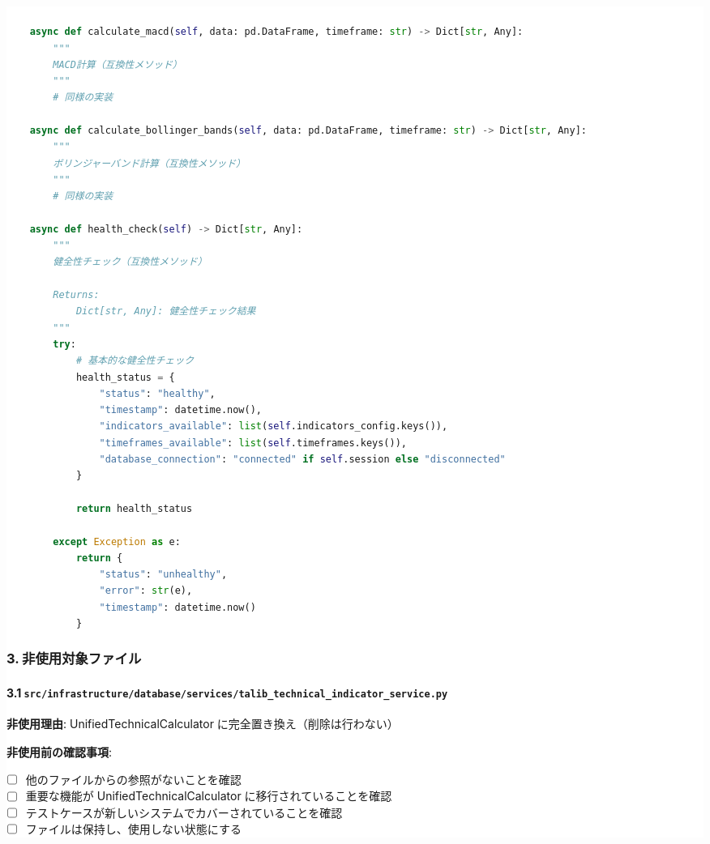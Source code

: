```python

    async def calculate_macd(self, data: pd.DataFrame, timeframe: str) -> Dict[str, Any]:
        """
        MACD計算（互換性メソッド）
        """
        # 同様の実装

    async def calculate_bollinger_bands(self, data: pd.DataFrame, timeframe: str) -> Dict[str, Any]:
        """
        ボリンジャーバンド計算（互換性メソッド）
        """
        # 同様の実装

    async def health_check(self) -> Dict[str, Any]:
        """
        健全性チェック（互換性メソッド）

        Returns:
            Dict[str, Any]: 健全性チェック結果
        """
        try:
            # 基本的な健全性チェック
            health_status = {
                "status": "healthy",
                "timestamp": datetime.now(),
                "indicators_available": list(self.indicators_config.keys()),
                "timeframes_available": list(self.timeframes.keys()),
                "database_connection": "connected" if self.session else "disconnected"
            }

            return health_status

        except Exception as e:
            return {
                "status": "unhealthy",
                "error": str(e),
                "timestamp": datetime.now()
            }
```

### 3. 非使用対象ファイル

#### 3.1 `src/infrastructure/database/services/talib_technical_indicator_service.py`

**非使用理由**: UnifiedTechnicalCalculator に完全置き換え（削除は行わない）

**非使用前の確認事項**:

- [ ] 他のファイルからの参照がないことを確認
- [ ] 重要な機能が UnifiedTechnicalCalculator に移行されていることを確認
- [ ] テストケースが新しいシステムでカバーされていることを確認
- [ ] ファイルは保持し、使用しない状態にする
